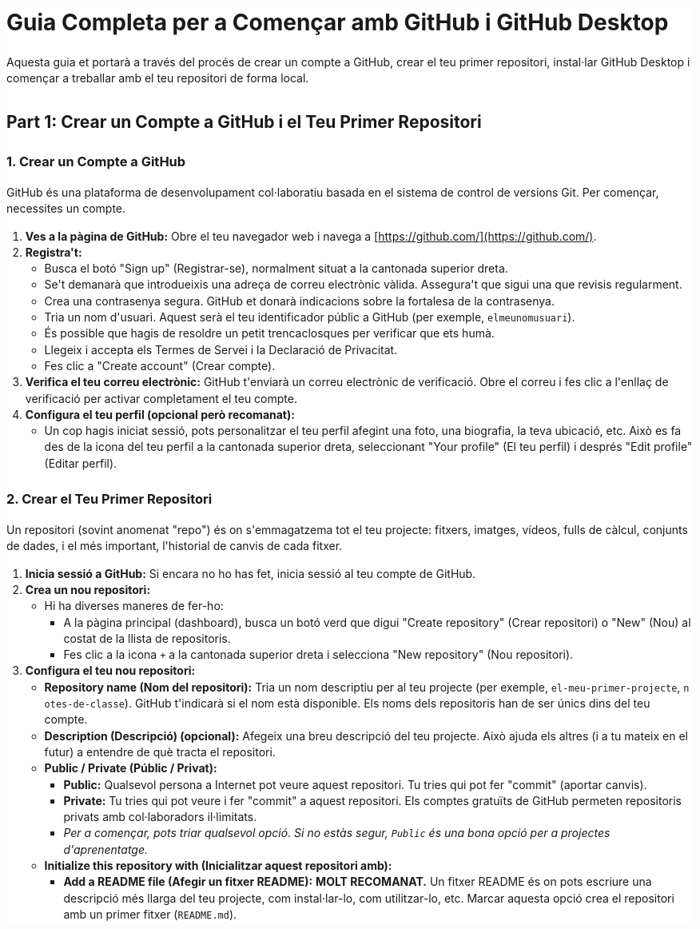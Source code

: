 
# Guia Completa per a Començar amb GitHub i GitHub Desktop

Aquesta guia et portarà a través del procés de crear un compte a GitHub, crear el teu primer repositori, instal·lar GitHub Desktop i començar a treballar amb el teu repositori de forma local.

## Part 1: Crear un Compte a GitHub i el Teu Primer Repositori

### 1. Crear un Compte a GitHub

GitHub és una plataforma de desenvolupament col·laboratiu basada en el sistema de control de versions Git. Per començar, necessites un compte.

1.  **Ves a la pàgina de GitHub:** Obre el teu navegador web i navega a [https://github.com/](https://github.com/).
2.  **Registra't:**
    * Busca el botó "Sign up" (Registrar-se), normalment situat a la cantonada superior dreta.
    * Se't demanarà que introdueixis una adreça de correu electrònic vàlida. Assegura't que sigui una que revisis regularment.
    * Crea una contrasenya segura. GitHub et donarà indicacions sobre la fortalesa de la contrasenya.
    * Tria un nom d'usuari. Aquest serà el teu identificador públic a GitHub (per exemple, `elmeunomusuari`).
    * És possible que hagis de resoldre un petit trencaclosques per verificar que ets humà.
    * Llegeix i accepta els Termes de Servei i la Declaració de Privacitat.
    * Fes clic a "Create account" (Crear compte).
3.  **Verifica el teu correu electrònic:** GitHub t'enviarà un correu electrònic de verificació. Obre el correu i fes clic a l'enllaç de verificació per activar completament el teu compte.
4.  **Configura el teu perfil (opcional però recomanat):**
    * Un cop hagis iniciat sessió, pots personalitzar el teu perfil afegint una foto, una biografia, la teva ubicació, etc. Això es fa des de la icona del teu perfil a la cantonada superior dreta, seleccionant "Your profile" (El teu perfil) i després "Edit profile" (Editar perfil).

### 2. Crear el Teu Primer Repositori

Un repositori (sovint anomenat "repo") és on s'emmagatzema tot el teu projecte: fitxers, imatges, vídeos, fulls de càlcul, conjunts de dades, i el més important, l'historial de canvis de cada fitxer.

1.  **Inicia sessió a GitHub:** Si encara no ho has fet, inicia sessió al teu compte de GitHub.
2.  **Crea un nou repositori:**
    * Hi ha diverses maneres de fer-ho:
        * A la pàgina principal (dashboard), busca un botó verd que digui "Create repository" (Crear repositori) o "New" (Nou) al costat de la llista de repositoris.
        * Fes clic a la icona `+` a la cantonada superior dreta i selecciona "New repository" (Nou repositori).
3.  **Configura el teu nou repositori:**
    * **Repository name (Nom del repositori):** Tria un nom descriptiu per al teu projecte (per exemple, `el-meu-primer-projecte`, `notes-de-classe`). GitHub t'indicarà si el nom està disponible. Els noms dels repositoris han de ser únics dins del teu compte.
    * **Description (Descripció) (opcional):** Afegeix una breu descripció del teu projecte. Això ajuda els altres (i a tu mateix en el futur) a entendre de què tracta el repositori.
    * **Public / Private (Públic / Privat):**
        * **Public:** Qualsevol persona a Internet pot veure aquest repositori. Tu tries qui pot fer "commit" (aportar canvis).
        * **Private:** Tu tries qui pot veure i fer "commit" a aquest repositori. Els comptes gratuïts de GitHub permeten repositoris privats amb col·laboradors il·limitats.
        * *Per a començar, pots triar qualsevol opció. Si no estàs segur, `Public` és una bona opció per a projectes d'aprenentatge.*
    * **Initialize this repository with (Inicialitzar aquest repositori amb):**
        * **Add a README file (Afegir un fitxer README):** **MOLT RECOMANAT.** Un fitxer README és on pots escriure una descripció més llarga del teu projecte, com instal·lar-lo, com utilitzar-lo, etc. Marcar aquesta opció crea el repositori amb un primer fitxer (`README.md`).